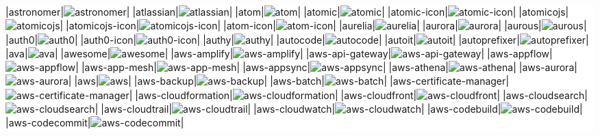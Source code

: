 |astronomer|![astronomer](pngs/astronomer.png)|
|atlassian|![atlassian](pngs/atlassian.png)|
|atom|![atom](pngs/atom.png)|
|atomic|![atomic](pngs/atomic.png)|
|atomic-icon|![atomic-icon](pngs/atomic-icon.png)|
|atomicojs|![atomicojs](pngs/atomicojs.png)|
|atomicojs-icon|![atomicojs-icon](pngs/atomicojs-icon.png)|
|atom-icon|![atom-icon](pngs/atom-icon.png)|
|aurelia|![aurelia](pngs/aurelia.png)|
|aurora|![aurora](pngs/aurora.png)|
|aurous|![aurous](pngs/aurous.png)|
|auth0|![auth0](pngs/auth0.png)|
|auth0-icon|![auth0-icon](pngs/auth0-icon.png)|
|authy|![authy](pngs/authy.png)|
|autocode|![autocode](pngs/autocode.png)|
|autoit|![autoit](pngs/autoit.png)|
|autoprefixer|![autoprefixer](pngs/autoprefixer.png)|
|ava|![ava](pngs/ava.png)|
|awesome|![awesome](pngs/awesome.png)|
|aws-amplify|![aws-amplify](pngs/aws-amplify.png)|
|aws-api-gateway|![aws-api-gateway](pngs/aws-api-gateway.png)|
|aws-appflow|![aws-appflow](pngs/aws-appflow.png)|
|aws-app-mesh|![aws-app-mesh](pngs/aws-app-mesh.png)|
|aws-appsync|![aws-appsync](pngs/aws-appsync.png)|
|aws-athena|![aws-athena](pngs/aws-athena.png)|
|aws-aurora|![aws-aurora](pngs/aws-aurora.png)|
|aws|![aws](pngs/aws.png)|
|aws-backup|![aws-backup](pngs/aws-backup.png)|
|aws-batch|![aws-batch](pngs/aws-batch.png)|
|aws-certificate-manager|![aws-certificate-manager](pngs/aws-certificate-manager.png)|
|aws-cloudformation|![aws-cloudformation](pngs/aws-cloudformation.png)|
|aws-cloudfront|![aws-cloudfront](pngs/aws-cloudfront.png)|
|aws-cloudsearch|![aws-cloudsearch](pngs/aws-cloudsearch.png)|
|aws-cloudtrail|![aws-cloudtrail](pngs/aws-cloudtrail.png)|
|aws-cloudwatch|![aws-cloudwatch](pngs/aws-cloudwatch.png)|
|aws-codebuild|![aws-codebuild](pngs/aws-codebuild.png)|
|aws-codecommit|![aws-codecommit](pngs/aws-codecommit.png)|